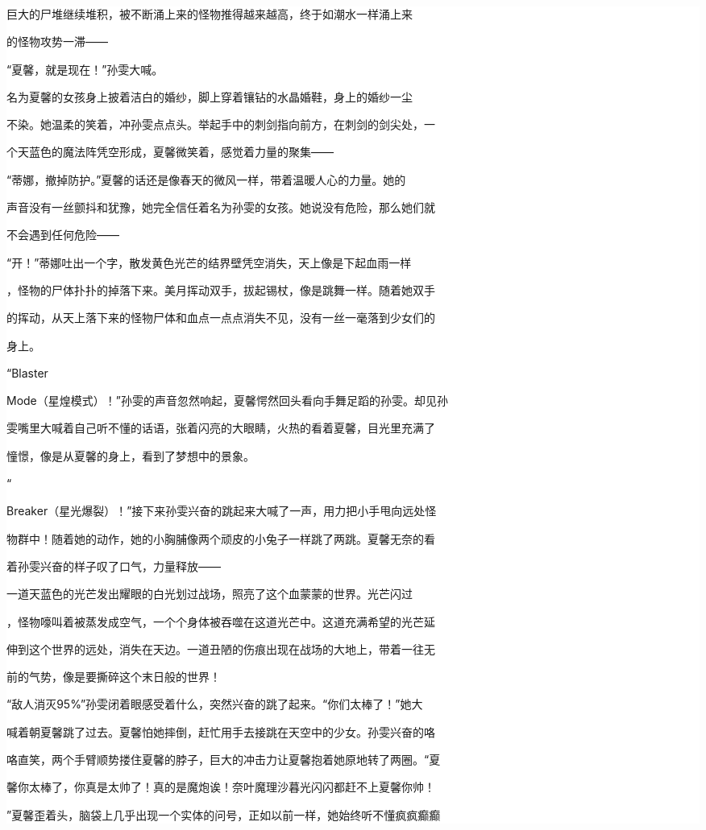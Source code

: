 巨大的尸堆继续堆积，被不断涌上来的怪物推得越来越高，终于如潮水一样涌上来

的怪物攻势一滞——

“夏馨，就是现在！”孙雯大喊。



名为夏馨的女孩身上披着洁白的婚纱，脚上穿着镶钻的水晶婚鞋，身上的婚纱一尘

不染。她温柔的笑着，冲孙雯点点头。举起手中的刺剑指向前方，在刺剑的剑尖处，一

个天蓝色的魔法阵凭空形成，夏馨微笑着，感觉着力量的聚集——



“蒂娜，撤掉防护。”夏馨的话还是像春天的微风一样，带着温暖人心的力量。她的

声音没有一丝颤抖和犹豫，她完全信任着名为孙雯的女孩。她说没有危险，那么她们就

不会遇到任何危险——



“开！”蒂娜吐出一个字，散发黄色光芒的结界壁凭空消失，天上像是下起血雨一样

，怪物的尸体扑扑的掉落下来。美月挥动双手，拔起锡杖，像是跳舞一样。随着她双手

的挥动，从天上落下来的怪物尸体和血点一点点消失不见，没有一丝一毫落到少女们的

身上。

“Blaster

Mode（星煌模式）！”孙雯的声音忽然响起，夏馨愕然回头看向手舞足蹈的孙雯。却见孙

雯嘴里大喊着自己听不懂的话语，张着闪亮的大眼睛，火热的看着夏馨，目光里充满了

憧憬，像是从夏馨的身上，看到了梦想中的景象。



“

Breaker（星光爆裂）！”接下来孙雯兴奋的跳起来大喊了一声，用力把小手甩向远处怪

物群中！随着她的动作，她的小胸脯像两个顽皮的小兔子一样跳了两跳。夏馨无奈的看

着孙雯兴奋的样子叹了口气，力量释放——

一道天蓝色的光芒发出耀眼的白光划过战场，照亮了这个血蒙蒙的世界。光芒闪过

，怪物嚎叫着被蒸发成空气，一个个身体被吞噬在这道光芒中。这道充满希望的光芒延

伸到这个世界的远处，消失在天边。一道丑陋的伤痕出现在战场的大地上，带着一往无

前的气势，像是要撕碎这个末日般的世界！



“敌人消灭95%”孙雯闭着眼感受着什么，突然兴奋的跳了起来。“你们太棒了！”她大

喊着朝夏馨跳了过去。夏馨怕她摔倒，赶忙用手去接跳在天空中的少女。孙雯兴奋的咯

咯直笑，两个手臂顺势搂住夏馨的脖子，巨大的冲击力让夏馨抱着她原地转了两圈。“夏

馨你太棒了，你真是太帅了！真的是魔炮诶！奈叶魔理沙暮光闪闪都赶不上夏馨你帅！

”夏馨歪着头，脑袋上几乎出现一个实体的问号，正如以前一样，她始终听不懂疯疯癫癫
